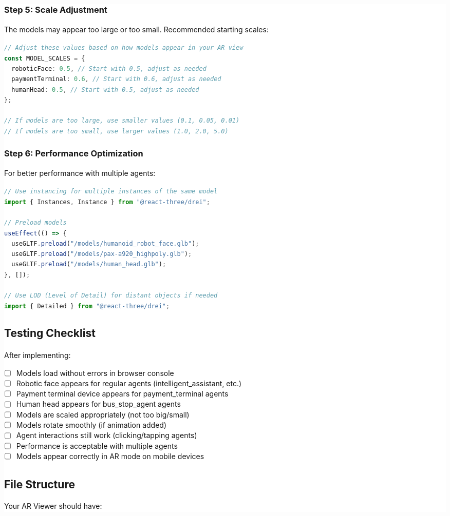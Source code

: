 ### Step 5: Scale Adjustment

The models may appear too large or too small. Recommended starting scales:

```typescript
// Adjust these values based on how models appear in your AR view
const MODEL_SCALES = {
  roboticFace: 0.5, // Start with 0.5, adjust as needed
  paymentTerminal: 0.6, // Start with 0.6, adjust as needed
  humanHead: 0.5, // Start with 0.5, adjust as needed
};

// If models are too large, use smaller values (0.1, 0.05, 0.01)
// If models are too small, use larger values (1.0, 2.0, 5.0)
```

### Step 6: Performance Optimization

For better performance with multiple agents:

```typescript
// Use instancing for multiple instances of the same model
import { Instances, Instance } from "@react-three/drei";

// Preload models
useEffect(() => {
  useGLTF.preload("/models/humanoid_robot_face.glb");
  useGLTF.preload("/models/pax-a920_highpoly.glb");
  useGLTF.preload("/models/human_head.glb");
}, []);

// Use LOD (Level of Detail) for distant objects if needed
import { Detailed } from "@react-three/drei";
```

## Testing Checklist

After implementing:

- [ ] Models load without errors in browser console
- [ ] Robotic face appears for regular agents (intelligent_assistant, etc.)
- [ ] Payment terminal device appears for payment_terminal agents
- [ ] Human head appears for bus_stop_agent agents
- [ ] Models are scaled appropriately (not too big/small)
- [ ] Models rotate smoothly (if animation added)
- [ ] Agent interactions still work (clicking/tapping agents)
- [ ] Performance is acceptable with multiple agents
- [ ] Models appear correctly in AR mode on mobile devices

## File Structure

Your AR Viewer should have:
